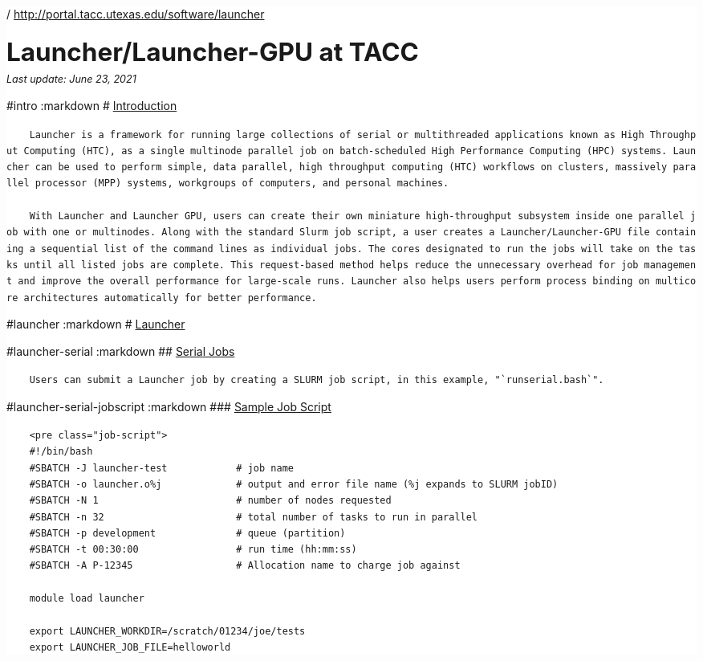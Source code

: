 / http://portal.tacc.utexas.edu/software/launcher
<p><span style="font-size:225%; font-weight:bold;">Launcher/Launcher-GPU at TACC</span><br>
<span style="font-size:90%"><i>Last update: June 23, 2021</i></span></p>

#intro
	:markdown
		# [Introduction](#intro)

		Launcher is a framework for running large collections of serial or multithreaded applications known as High Throughput Computing (HTC), as a single multinode parallel job on batch-scheduled High Performance Computing (HPC) systems. Launcher can be used to perform simple, data parallel, high throughput computing (HTC) workflows on clusters, massively parallel processor (MPP) systems, workgroups of computers, and personal machines.  

		With Launcher and Launcher GPU, users can create their own miniature high-throughput subsystem inside one parallel job with one or multinodes. Along with the standard Slurm job script, a user creates a Launcher/Launcher-GPU file containing a sequential list of the command lines as individual jobs. The cores designated to run the jobs will take on the tasks until all listed jobs are complete. This request-based method helps reduce the unnecessary overhead for job management and improve the overall performance for large-scale runs. Launcher also helps users perform process binding on multicore architectures automatically for better performance.

#launcher
	:markdown
		# [Launcher](#launcher)

#launcher-serial
	:markdown
		## [Serial Jobs](#launcher-serial)

		Users can submit a Launcher job by creating a SLURM job script, in this example, "`runserial.bash`". 

#launcher-serial-jobscript
	:markdown
		### [Sample Job Script](#launcher-serial-jobscript)

		<pre class="job-script">
		#!/bin/bash
		#SBATCH -J launcher-test            # job name
		#SBATCH -o launcher.o%j             # output and error file name (%j expands to SLURM jobID)
		#SBATCH -N 1                        # number of nodes requested
		#SBATCH -n 32                       # total number of tasks to run in parallel
		#SBATCH -p development              # queue (partition) 
		#SBATCH -t 00:30:00                 # run time (hh:mm:ss) 
		#SBATCH -A P-12345                  # Allocation name to charge job against

		module load launcher

		export LAUNCHER_WORKDIR=/scratch/01234/joe/tests
		export LAUNCHER_JOB_FILE=helloworld 
